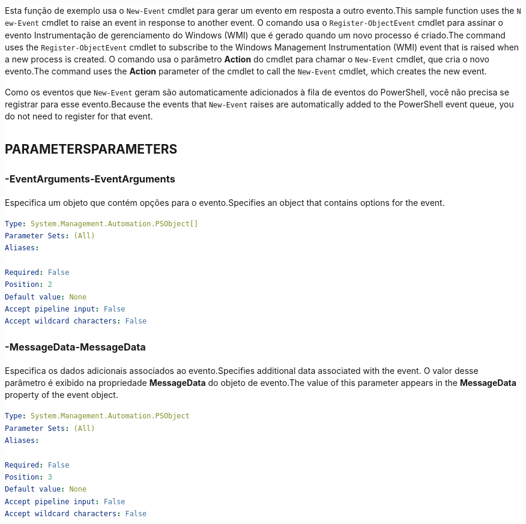 <span data-ttu-id="b3879-120">Esta função de exemplo usa o `New-Event` cmdlet para gerar um evento em resposta a outro evento.</span><span class="sxs-lookup"><span data-stu-id="b3879-120">This sample function uses the `New-Event` cmdlet to raise an event in response to another event.</span></span> <span data-ttu-id="b3879-121">O comando usa o `Register-ObjectEvent` cmdlet para assinar o evento Instrumentação de gerenciamento do Windows (WMI) que é gerado quando um novo processo é criado.</span><span class="sxs-lookup"><span data-stu-id="b3879-121">The command uses the `Register-ObjectEvent` cmdlet to subscribe to the Windows Management Instrumentation (WMI) event that is raised when a new process is created.</span></span> <span data-ttu-id="b3879-122">O comando usa o parâmetro **Action** do cmdlet para chamar o `New-Event` cmdlet, que cria o novo evento.</span><span class="sxs-lookup"><span data-stu-id="b3879-122">The command uses the **Action** parameter of the cmdlet to call the `New-Event` cmdlet, which creates the new event.</span></span>

<span data-ttu-id="b3879-123">Como os eventos que `New-Event` geram são automaticamente adicionados à fila de eventos do PowerShell, você não precisa se registrar para esse evento.</span><span class="sxs-lookup"><span data-stu-id="b3879-123">Because the events that `New-Event` raises are automatically added to the PowerShell event queue, you do not need to register for that event.</span></span>

## <span data-ttu-id="b3879-124">PARAMETERS</span><span class="sxs-lookup"><span data-stu-id="b3879-124">PARAMETERS</span></span>

### <span data-ttu-id="b3879-125">-EventArguments</span><span class="sxs-lookup"><span data-stu-id="b3879-125">-EventArguments</span></span>

<span data-ttu-id="b3879-126">Especifica um objeto que contém opções para o evento.</span><span class="sxs-lookup"><span data-stu-id="b3879-126">Specifies an object that contains options for the event.</span></span>

```yaml
Type: System.Management.Automation.PSObject[]
Parameter Sets: (All)
Aliases:

Required: False
Position: 2
Default value: None
Accept pipeline input: False
Accept wildcard characters: False
```

### <span data-ttu-id="b3879-127">-MessageData</span><span class="sxs-lookup"><span data-stu-id="b3879-127">-MessageData</span></span>

<span data-ttu-id="b3879-128">Especifica os dados adicionais associados ao evento.</span><span class="sxs-lookup"><span data-stu-id="b3879-128">Specifies additional data associated with the event.</span></span> <span data-ttu-id="b3879-129">O valor desse parâmetro é exibido na propriedade **MessageData** do objeto de evento.</span><span class="sxs-lookup"><span data-stu-id="b3879-129">The value of this parameter appears in the **MessageData** property of the event object.</span></span>

```yaml
Type: System.Management.Automation.PSObject
Parameter Sets: (All)
Aliases:

Required: False
Position: 3
Default value: None
Accept pipeline input: False
Accept wildcard characters: False
```
